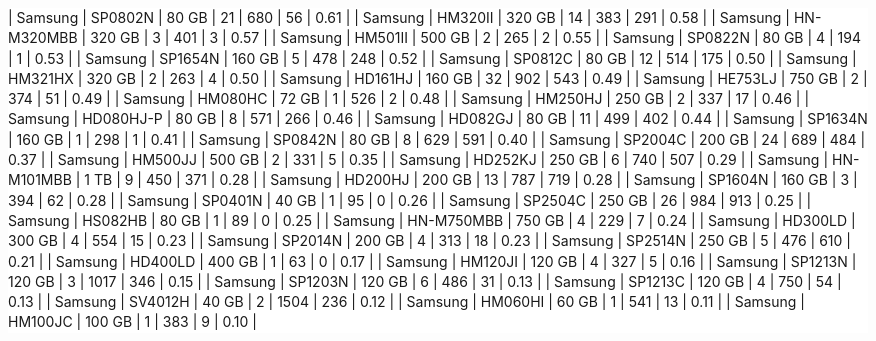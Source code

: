 | Samsung   | SP0802N            | 80 GB  | 21      | 680   | 56    | 0.61   |
| Samsung   | HM320II            | 320 GB | 14      | 383   | 291   | 0.58   |
| Samsung   | HN-M320MBB         | 320 GB | 3       | 401   | 3     | 0.57   |
| Samsung   | HM501II            | 500 GB | 2       | 265   | 2     | 0.55   |
| Samsung   | SP0822N            | 80 GB  | 4       | 194   | 1     | 0.53   |
| Samsung   | SP1654N            | 160 GB | 5       | 478   | 248   | 0.52   |
| Samsung   | SP0812C            | 80 GB  | 12      | 514   | 175   | 0.50   |
| Samsung   | HM321HX            | 320 GB | 2       | 263   | 4     | 0.50   |
| Samsung   | HD161HJ            | 160 GB | 32      | 902   | 543   | 0.49   |
| Samsung   | HE753LJ            | 750 GB | 2       | 374   | 51    | 0.49   |
| Samsung   | HM080HC            | 72 GB  | 1       | 526   | 2     | 0.48   |
| Samsung   | HM250HJ            | 250 GB | 2       | 337   | 17    | 0.46   |
| Samsung   | HD080HJ-P          | 80 GB  | 8       | 571   | 266   | 0.46   |
| Samsung   | HD082GJ            | 80 GB  | 11      | 499   | 402   | 0.44   |
| Samsung   | SP1634N            | 160 GB | 1       | 298   | 1     | 0.41   |
| Samsung   | SP0842N            | 80 GB  | 8       | 629   | 591   | 0.40   |
| Samsung   | SP2004C            | 200 GB | 24      | 689   | 484   | 0.37   |
| Samsung   | HM500JJ            | 500 GB | 2       | 331   | 5     | 0.35   |
| Samsung   | HD252KJ            | 250 GB | 6       | 740   | 507   | 0.29   |
| Samsung   | HN-M101MBB         | 1 TB   | 9       | 450   | 371   | 0.28   |
| Samsung   | HD200HJ            | 200 GB | 13      | 787   | 719   | 0.28   |
| Samsung   | SP1604N            | 160 GB | 3       | 394   | 62    | 0.28   |
| Samsung   | SP0401N            | 40 GB  | 1       | 95    | 0     | 0.26   |
| Samsung   | SP2504C            | 250 GB | 26      | 984   | 913   | 0.25   |
| Samsung   | HS082HB            | 80 GB  | 1       | 89    | 0     | 0.25   |
| Samsung   | HN-M750MBB         | 750 GB | 4       | 229   | 7     | 0.24   |
| Samsung   | HD300LD            | 300 GB | 4       | 554   | 15    | 0.23   |
| Samsung   | SP2014N            | 200 GB | 4       | 313   | 18    | 0.23   |
| Samsung   | SP2514N            | 250 GB | 5       | 476   | 610   | 0.21   |
| Samsung   | HD400LD            | 400 GB | 1       | 63    | 0     | 0.17   |
| Samsung   | HM120JI            | 120 GB | 4       | 327   | 5     | 0.16   |
| Samsung   | SP1213N            | 120 GB | 3       | 1017  | 346   | 0.15   |
| Samsung   | SP1203N            | 120 GB | 6       | 486   | 31    | 0.13   |
| Samsung   | SP1213C            | 120 GB | 4       | 750   | 54    | 0.13   |
| Samsung   | SV4012H            | 40 GB  | 2       | 1504  | 236   | 0.12   |
| Samsung   | HM060HI            | 60 GB  | 1       | 541   | 13    | 0.11   |
| Samsung   | HM100JC            | 100 GB | 1       | 383   | 9     | 0.10   |